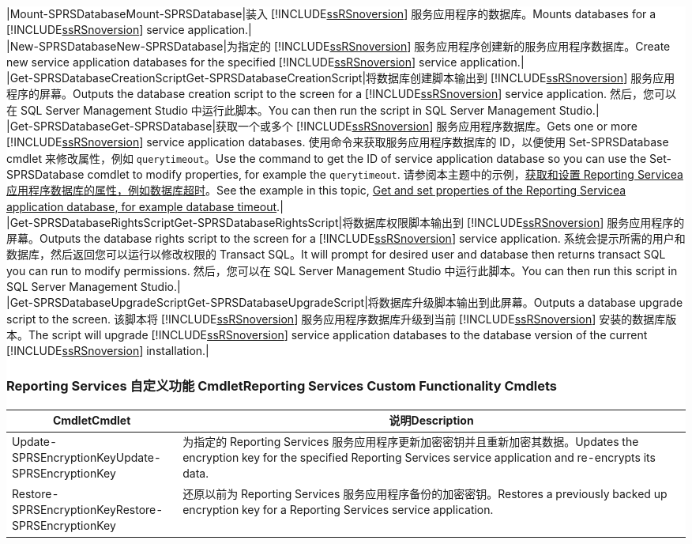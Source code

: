 |<span data-ttu-id="c0ae6-191">Mount-SPRSDatabase</span><span class="sxs-lookup"><span data-stu-id="c0ae6-191">Mount-SPRSDatabase</span></span>|<span data-ttu-id="c0ae6-192">装入 [!INCLUDE[ssRSnoversion](../includes/ssrsnoversion-md.md)] 服务应用程序的数据库。</span><span class="sxs-lookup"><span data-stu-id="c0ae6-192">Mounts databases for a [!INCLUDE[ssRSnoversion](../includes/ssrsnoversion-md.md)] service application.</span></span>|  
|<span data-ttu-id="c0ae6-193">New-SPRSDatabase</span><span class="sxs-lookup"><span data-stu-id="c0ae6-193">New-SPRSDatabase</span></span>|<span data-ttu-id="c0ae6-194">为指定的 [!INCLUDE[ssRSnoversion](../includes/ssrsnoversion-md.md)] 服务应用程序创建新的服务应用程序数据库。</span><span class="sxs-lookup"><span data-stu-id="c0ae6-194">Create new service application databases for the specified [!INCLUDE[ssRSnoversion](../includes/ssrsnoversion-md.md)] service application.</span></span>|  
|<span data-ttu-id="c0ae6-195">Get-SPRSDatabaseCreationScript</span><span class="sxs-lookup"><span data-stu-id="c0ae6-195">Get-SPRSDatabaseCreationScript</span></span>|<span data-ttu-id="c0ae6-196">将数据库创建脚本输出到 [!INCLUDE[ssRSnoversion](../includes/ssrsnoversion-md.md)] 服务应用程序的屏幕。</span><span class="sxs-lookup"><span data-stu-id="c0ae6-196">Outputs the database creation script to the screen for a [!INCLUDE[ssRSnoversion](../includes/ssrsnoversion-md.md)] service application.</span></span> <span data-ttu-id="c0ae6-197">然后，您可以在 SQL Server Management Studio 中运行此脚本。</span><span class="sxs-lookup"><span data-stu-id="c0ae6-197">You can then run the script in SQL Server Management Studio.</span></span>|  
|<span data-ttu-id="c0ae6-198">Get-SPRSDatabase</span><span class="sxs-lookup"><span data-stu-id="c0ae6-198">Get-SPRSDatabase</span></span>|<span data-ttu-id="c0ae6-199">获取一个或多个 [!INCLUDE[ssRSnoversion](../includes/ssrsnoversion-md.md)] 服务应用程序数据库。</span><span class="sxs-lookup"><span data-stu-id="c0ae6-199">Gets one or more [!INCLUDE[ssRSnoversion](../includes/ssrsnoversion-md.md)] service application databases.</span></span> <span data-ttu-id="c0ae6-200">使用命令来获取服务应用程序数据库的 ID，以便使用 Set-SPRSDatabase cmdlet 来修改属性，例如 `querytimeout`。</span><span class="sxs-lookup"><span data-stu-id="c0ae6-200">Use the command to get the ID of service application database so you can use the Set-SPRSDatabase comdlet to modify properties, for example the `querytimeout`.</span></span> <span data-ttu-id="c0ae6-201">请参阅本主题中的示例，[获取和设置 Reporting Servicea 应用程序数据库的属性，例如数据库超时](#bkmk_example_db_properties)。</span><span class="sxs-lookup"><span data-stu-id="c0ae6-201">See the example in this topic, [Get and set properties of the Reporting Servicea application database, for example database timeout](#bkmk_example_db_properties).</span></span>|  
|<span data-ttu-id="c0ae6-202">Get-SPRSDatabaseRightsScript</span><span class="sxs-lookup"><span data-stu-id="c0ae6-202">Get-SPRSDatabaseRightsScript</span></span>|<span data-ttu-id="c0ae6-203">将数据库权限脚本输出到 [!INCLUDE[ssRSnoversion](../includes/ssrsnoversion-md.md)] 服务应用程序的屏幕。</span><span class="sxs-lookup"><span data-stu-id="c0ae6-203">Outputs the database rights script to the screen for a [!INCLUDE[ssRSnoversion](../includes/ssrsnoversion-md.md)] service application.</span></span> <span data-ttu-id="c0ae6-204">系统会提示所需的用户和数据库，然后返回您可以运行以修改权限的 Transact SQL。</span><span class="sxs-lookup"><span data-stu-id="c0ae6-204">It will prompt for desired user and database then returns transact SQL you can run to modify permissions.</span></span> <span data-ttu-id="c0ae6-205">然后，您可以在 SQL Server Management Studio 中运行此脚本。</span><span class="sxs-lookup"><span data-stu-id="c0ae6-205">You can then run this script in SQL Server Management Studio.</span></span>|  
|<span data-ttu-id="c0ae6-206">Get-SPRSDatabaseUpgradeScript</span><span class="sxs-lookup"><span data-stu-id="c0ae6-206">Get-SPRSDatabaseUpgradeScript</span></span>|<span data-ttu-id="c0ae6-207">将数据库升级脚本输出到此屏幕。</span><span class="sxs-lookup"><span data-stu-id="c0ae6-207">Outputs a database upgrade script to the screen.</span></span> <span data-ttu-id="c0ae6-208">该脚本将 [!INCLUDE[ssRSnoversion](../includes/ssrsnoversion-md.md)] 服务应用程序数据库升级到当前 [!INCLUDE[ssRSnoversion](../includes/ssrsnoversion-md.md)] 安装的数据库版本。</span><span class="sxs-lookup"><span data-stu-id="c0ae6-208">The script will upgrade [!INCLUDE[ssRSnoversion](../includes/ssrsnoversion-md.md)] service application databases to the database version of the current [!INCLUDE[ssRSnoversion](../includes/ssrsnoversion-md.md)] installation.</span></span>|  
  
###  <a name="reporting-services-custom-functionality-cmdlets"></a><a name="bkmk_ssrsfeatures_cmdlets"></a><span data-ttu-id="c0ae6-209">Reporting Services 自定义功能 Cmdlet</span><span class="sxs-lookup"><span data-stu-id="c0ae6-209">Reporting Services Custom Functionality Cmdlets</span></span>  
  
|<span data-ttu-id="c0ae6-210">Cmdlet</span><span class="sxs-lookup"><span data-stu-id="c0ae6-210">Cmdlet</span></span>|<span data-ttu-id="c0ae6-211">说明</span><span class="sxs-lookup"><span data-stu-id="c0ae6-211">Description</span></span>|  
|------------|-----------------|  
|<span data-ttu-id="c0ae6-212">Update-SPRSEncryptionKey</span><span class="sxs-lookup"><span data-stu-id="c0ae6-212">Update-SPRSEncryptionKey</span></span>|<span data-ttu-id="c0ae6-213">为指定的 Reporting Services 服务应用程序更新加密密钥并且重新加密其数据。</span><span class="sxs-lookup"><span data-stu-id="c0ae6-213">Updates the encryption key for the specified Reporting Services service application and re-encrypts its data.</span></span>|  
|<span data-ttu-id="c0ae6-214">Restore-SPRSEncryptionKey</span><span class="sxs-lookup"><span data-stu-id="c0ae6-214">Restore-SPRSEncryptionKey</span></span>|<span data-ttu-id="c0ae6-215">还原以前为 Reporting Services 服务应用程序备份的加密密钥。</span><span class="sxs-lookup"><span data-stu-id="c0ae6-215">Restores a previously backed up encryption key for a Reporting Services service application.</span></span>|  